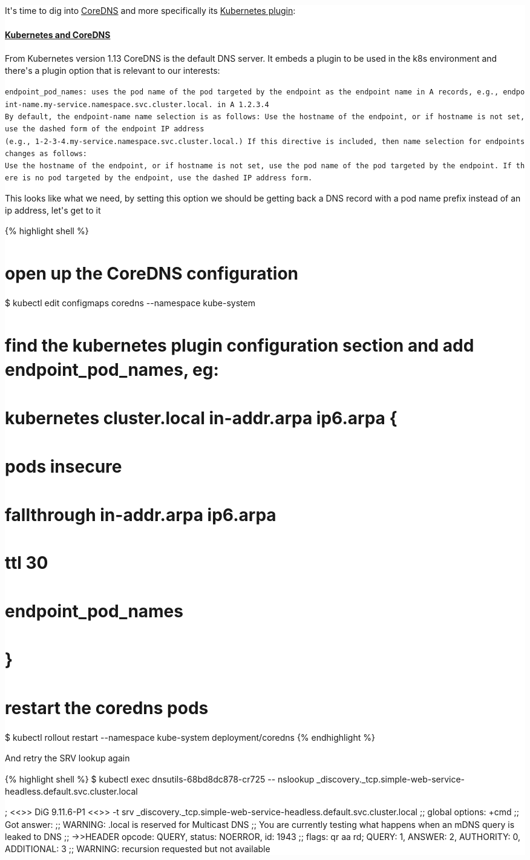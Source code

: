 It's time to dig into [CoreDNS](https://coredns.io/) and more specifically its [Kubernetes plugin](https://github.com/coredns/coredns/blob/master/plugin/kubernetes/README.md):

#### [Kubernetes and CoreDNS](#kubernetes-coredns)

From Kubernetes version 1.13 CoreDNS is the default DNS server. It embeds a plugin to be used in the k8s environment and there's a plugin option that is relevant to our interests:

```
endpoint_pod_names: uses the pod name of the pod targeted by the endpoint as the endpoint name in A records, e.g., endpoint-name.my-service.namespace.svc.cluster.local. in A 1.2.3.4
By default, the endpoint-name name selection is as follows: Use the hostname of the endpoint, or if hostname is not set, use the dashed form of the endpoint IP address
(e.g., 1-2-3-4.my-service.namespace.svc.cluster.local.) If this directive is included, then name selection for endpoints changes as follows:
Use the hostname of the endpoint, or if hostname is not set, use the pod name of the pod targeted by the endpoint. If there is no pod targeted by the endpoint, use the dashed IP address form.
```

This looks like what we need, by setting this option we should be getting back a DNS record with a pod name prefix instead of an ip address, let's get to it

{% highlight shell %}
# open up the CoreDNS configuration
$ kubectl edit configmaps coredns --namespace kube-system
# find the kubernetes plugin configuration section and add endpoint_pod_names, eg:
#       kubernetes cluster.local in-addr.arpa ip6.arpa {
#           pods insecure
#           fallthrough in-addr.arpa ip6.arpa
#           ttl 30
#           endpoint_pod_names
#       }
# restart the coredns pods
$ kubectl rollout restart --namespace kube-system deployment/coredns
{% endhighlight %}

And retry the SRV lookup again 

{% highlight shell %}
$ kubectl exec dnsutils-68bd8dc878-cr725 -- nslookup _discovery._tcp.simple-web-service-headless.default.svc.cluster.local

; <<>> DiG 9.11.6-P1 <<>> -t srv _discovery._tcp.simple-web-service-headless.default.svc.cluster.local
;; global options: +cmd
;; Got answer:
;; WARNING: .local is reserved for Multicast DNS
;; You are currently testing what happens when an mDNS query is leaked to DNS
;; ->>HEADER opcode: QUERY, status: NOERROR, id: 1943
;; flags: qr aa rd; QUERY: 1, ANSWER: 2, AUTHORITY: 0, ADDITIONAL: 3
;; WARNING: recursion requested but not available
